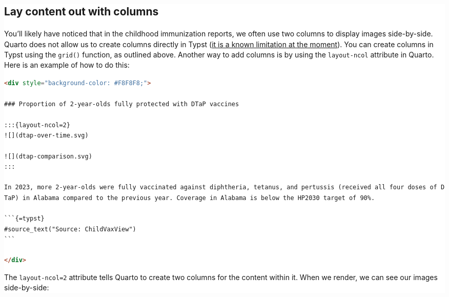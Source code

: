 ## Lay content out with columns

You’ll likely have noticed that in the childhood immunization reports, we often use two columns to display images side-by-side. Quarto does not allow us to create columns directly in Typst ([it is a known limitation at the moment](https://quarto.org/docs/output-formats/typst.html#known-limitations)). You can create columns in Typst using the `grid()` function, as outlined above. Another way to add columns is by using the `layout-ncol` attribute in Quarto. Here is an example of how to do this:

```` html
<div style="background-color: #F8F8F8;">

### Proportion of 2-year-olds fully protected with DTaP vaccines

:::{layout-ncol=2}
![](dtap-over-time.svg)

![](dtap-comparison.svg)
:::

In 2023, more 2-year-olds were fully vaccinated against diphtheria, tetanus, and pertussis (received all four doses of DTaP) in Alabama compared to the previous year. Coverage in Alabama is below the HP2030 target of 90%.

```{=typst}
#source_text("Source: ChildVaxView")
```

</div>
````

The `layout-ncol=2` attribute tells Quarto to create two columns for the content within it. When we render, we can see our images side-by-side:
